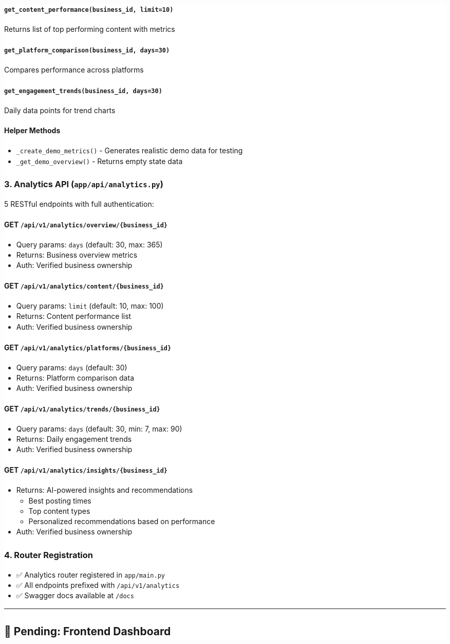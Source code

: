 #### `get_content_performance(business_id, limit=10)`
Returns list of top performing content with metrics

#### `get_platform_comparison(business_id, days=30)`
Compares performance across platforms

#### `get_engagement_trends(business_id, days=30)`
Daily data points for trend charts

#### Helper Methods
- `_create_demo_metrics()` - Generates realistic demo data for testing
- `_get_demo_overview()` - Returns empty state data

### 3. **Analytics API** (`app/api/analytics.py`)

5 RESTful endpoints with full authentication:

#### GET `/api/v1/analytics/overview/{business_id}`
- Query params: `days` (default: 30, max: 365)
- Returns: Business overview metrics
- Auth: Verified business ownership

#### GET `/api/v1/analytics/content/{business_id}`
- Query params: `limit` (default: 10, max: 100)
- Returns: Content performance list
- Auth: Verified business ownership

#### GET `/api/v1/analytics/platforms/{business_id}`
- Query params: `days` (default: 30)
- Returns: Platform comparison data
- Auth: Verified business ownership

#### GET `/api/v1/analytics/trends/{business_id}`
- Query params: `days` (default: 30, min: 7, max: 90)
- Returns: Daily engagement trends
- Auth: Verified business ownership

#### GET `/api/v1/analytics/insights/{business_id}`
- Returns: AI-powered insights and recommendations
  - Best posting times
  - Top content types
  - Personalized recommendations based on performance
- Auth: Verified business ownership

### 4. **Router Registration**
- ✅ Analytics router registered in `app/main.py`
- ✅ All endpoints prefixed with `/api/v1/analytics`
- ✅ Swagger docs available at `/docs`

---

## 🔄 Pending: Frontend Dashboard
